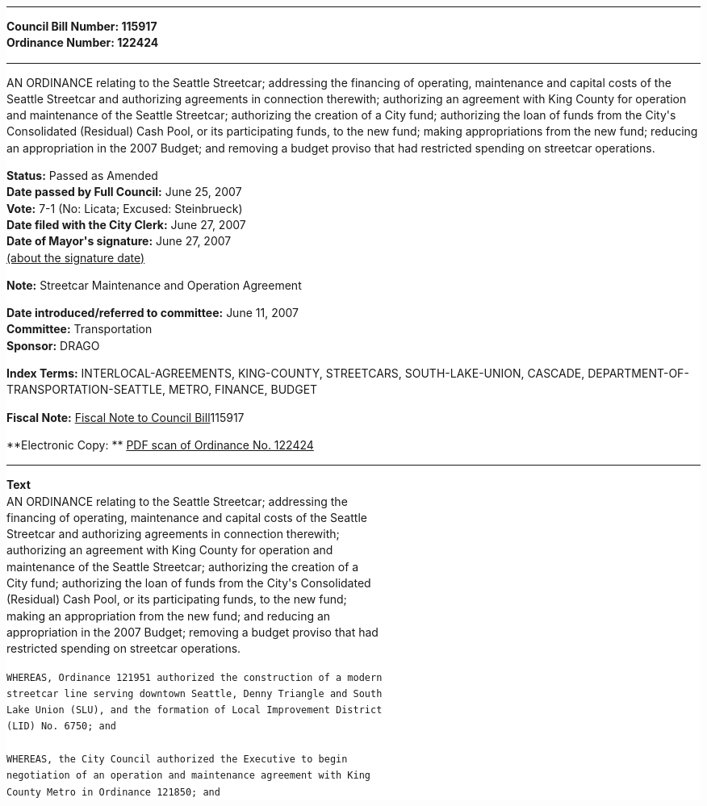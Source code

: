 * * * * *  
  
**Council Bill Number: [](#h0)[](#h2)115917**   
**Ordinance Number: 122424**  
  
* * * * *  
  
AN ORDINANCE relating to the Seattle Streetcar; addressing the financing of operating, maintenance and capital costs of the Seattle Streetcar and authorizing agreements in connection therewith; authorizing an agreement with King County for operation and maintenance of the Seattle Streetcar; authorizing the creation of a City fund; authorizing the loan of funds from the City's Consolidated (Residual) Cash Pool, or its participating funds, to the new fund; making appropriations from the new fund; reducing an appropriation in the 2007 Budget; and removing a budget proviso that had restricted spending on streetcar operations.  
  
**Status:** Passed as Amended   
**Date passed by Full Council:** June 25, 2007   
**Vote:** 7-1 (No: Licata; Excused: Steinbrueck)   
**Date filed with the City Clerk:** June 27, 2007   
**Date of Mayor's signature:** June 27, 2007   
[(about the signature date)](/~public/approvaldate.htm)   
  
**Note:** Streetcar Maintenance and Operation Agreement  
  
  
**Date introduced/referred to committee:** June 11, 2007   
**Committee:** Transportation   
**Sponsor:** DRAGO   
  
**Index Terms:** INTERLOCAL-AGREEMENTS, KING-COUNTY, STREETCARS, SOUTH-LAKE-UNION, CASCADE, DEPARTMENT-OF-TRANSPORTATION-SEATTLE, METRO, FINANCE, BUDGET  
  
**Fiscal Note:** [Fiscal Note to Council Bill](http://clerk.seattle.gov/~public/fnote/115917.htm)[](#h1)[](#h3)115917  
  
**Electronic Copy: ** [PDF scan of Ordinance No. 122424](/~archives/Ordinances/Ord_122424.pdf)  
  
* * * * *  
  
**Text**  
    AN ORDINANCE relating to the Seattle Streetcar; addressing the  
    financing of operating, maintenance and capital costs of the Seattle  
    Streetcar and authorizing agreements in connection therewith;  
    authorizing an agreement with King County for operation and  
    maintenance of the Seattle Streetcar; authorizing the creation of a  
    City fund; authorizing the loan of funds from the City's Consolidated  
    (Residual) Cash Pool, or its participating funds, to the new fund;  
    making an appropriation from the new fund; and reducing an  
    appropriation in the 2007 Budget; removing a budget proviso that had  
    restricted spending on streetcar operations.  
  
    WHEREAS, Ordinance 121951 authorized the construction of a modern  
    streetcar line serving downtown Seattle, Denny Triangle and South  
    Lake Union (SLU), and the formation of Local Improvement District  
    (LID) No. 6750; and  
  
    WHEREAS, the City Council authorized the Executive to begin  
    negotiation of an operation and maintenance agreement with King  
    County Metro in Ordinance 121850; and  
  